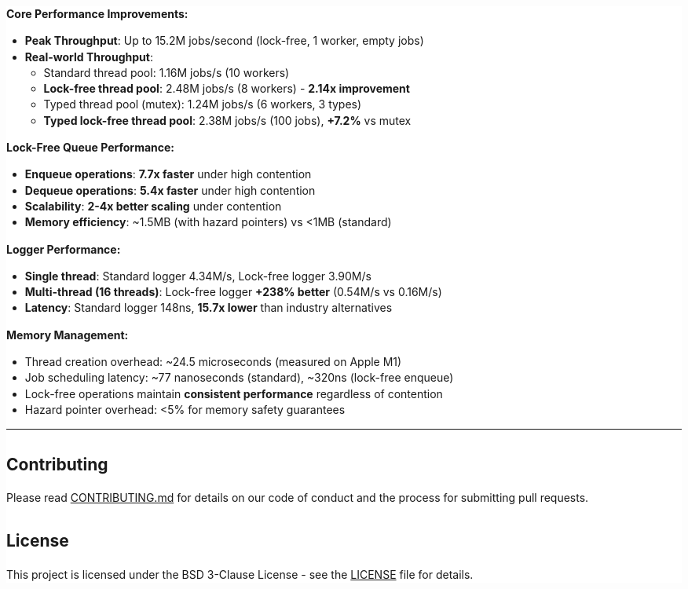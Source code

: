 **Core Performance Improvements:**
- **Peak Throughput**: Up to 15.2M jobs/second (lock-free, 1 worker, empty jobs)
- **Real-world Throughput**: 
  - Standard thread pool: 1.16M jobs/s (10 workers)
  - **Lock-free thread pool**: 2.48M jobs/s (8 workers) - **2.14x improvement**
  - Typed thread pool (mutex): 1.24M jobs/s (6 workers, 3 types)
  - **Typed lock-free thread pool**: 2.38M jobs/s (100 jobs), **+7.2%** vs mutex

**Lock-Free Queue Performance:**
- **Enqueue operations**: **7.7x faster** under high contention
- **Dequeue operations**: **5.4x faster** under high contention
- **Scalability**: **2-4x better scaling** under contention
- **Memory efficiency**: ~1.5MB (with hazard pointers) vs <1MB (standard)

**Logger Performance:**
- **Single thread**: Standard logger 4.34M/s, Lock-free logger 3.90M/s
- **Multi-thread (16 threads)**: Lock-free logger **+238% better** (0.54M/s vs 0.16M/s)
- **Latency**: Standard logger 148ns, **15.7x lower** than industry alternatives

**Memory Management:**
- Thread creation overhead: ~24.5 microseconds (measured on Apple M1)
- Job scheduling latency: ~77 nanoseconds (standard), ~320ns (lock-free enqueue)
- Lock-free operations maintain **consistent performance** regardless of contention
- Hazard pointer overhead: <5% for memory safety guarantees

---

## Contributing

Please read [CONTRIBUTING.md](CONTRIBUTING.md) for details on our code of conduct and the process for submitting pull requests.

## License

This project is licensed under the BSD 3-Clause License - see the [LICENSE](LICENSE) file for details.

